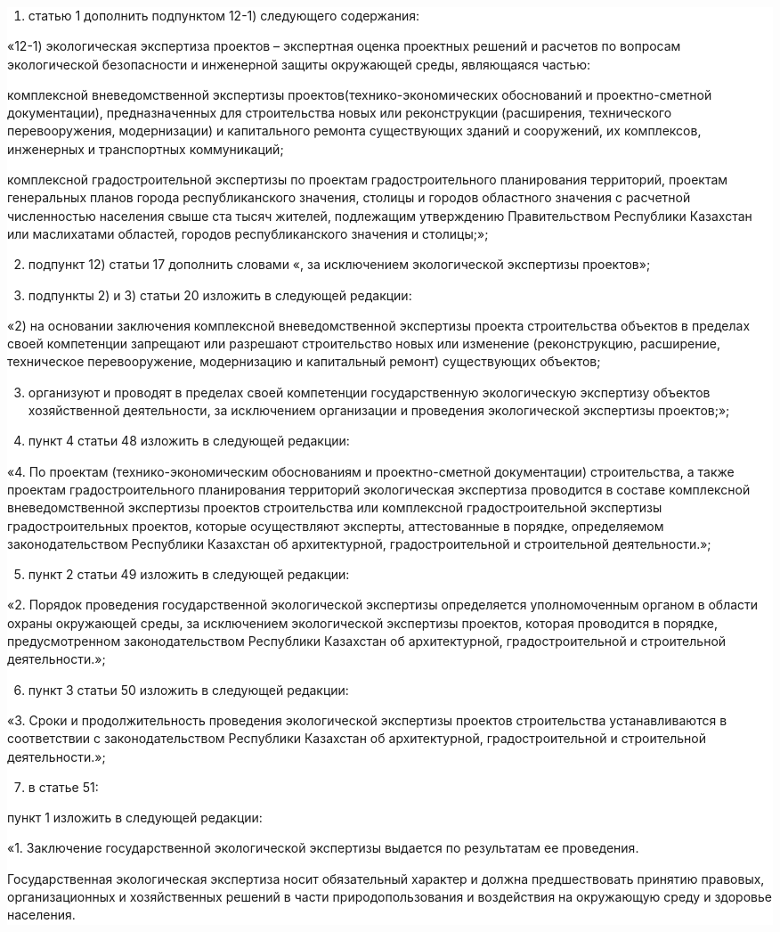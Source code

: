 1) статью 1 дополнить подпунктом 12-1) следующего содержания:

«12-1) экологическая экспертиза проектов – экспертная оценка проектных решений и расчетов по вопросам экологической безопасности и инженерной защиты окружающей среды, являющаяся частью:

комплексной вневедомственной экспертизы проектов(технико-экономических обоснований и проектно-сметной документации), предназначенных для строительства новых или реконструкции (расширения, технического перевооружения, модернизации) и капитального ремонта существующих зданий и сооружений, их комплексов, инженерных и транспортных коммуникаций;

комплексной градостроительной экспертизы по проектам градостроительного планирования территорий, проектам генеральных планов города республиканского значения, столицы и городов областного значения с расчетной численностью населения свыше ста тысяч жителей, подлежащим утверждению Правительством Республики Казахстан или маслихатами областей, городов республиканского значения и столицы;»;

2) подпункт 12) статьи 17 дополнить словами «, за исключением экологической экспертизы проектов»;

3) подпункты 2) и 3) статьи 20 изложить в следующей редакции:

«2) на основании заключения комплексной вневедомственной экспертизы проекта строительства объектов в пределах своей компетенции запрещают или разрешают строительство новых или изменение (реконструкцию, расширение, техническое перевооружение, модернизацию и капитальный ремонт) существующих объектов;

3) организуют и проводят в пределах своей компетенции государственную экологическую экспертизу объектов хозяйственной деятельности, за исключением организации и проведения экологической экспертизы проектов;»;

4) пункт 4 статьи 48 изложить в следующей редакции:

«4. По проектам (технико-экономическим обоснованиям и        проектно-сметной документации) строительства, а также проектам градостроительного планирования территорий экологическая экспертиза проводится в составе комплексной вневедомственной экспертизы проектов строительства или комплексной градостроительной экспертизы градостроительных проектов, которые осуществляют эксперты, аттестованные в порядке, определяемом законодательством Республики Казахстан об архитектурной, градостроительной и строительной деятельности.»;

5) пункт 2 статьи 49 изложить в следующей редакции:

«2. Порядок проведения государственной экологической экспертизы определяется уполномоченным органом в области охраны окружающей среды, за исключением экологической экспертизы проектов, которая проводится в порядке, предусмотренном законодательством Республики Казахстан об архитектурной, градостроительной и строительной деятельности.»;

6) пункт 3 статьи 50 изложить в следующей редакции:

«3. Сроки и продолжительность проведения экологической экспертизы проектов строительства устанавливаются в соответствии                                    с законодательством Республики Казахстан об архитектурной, градостроительной и строительной деятельности.»;

7) в статье 51:

пункт 1 изложить в следующей редакции:

«1. Заключение государственной экологической экспертизы выдается по результатам ее проведения.

Государственная экологическая экспертиза носит обязательный характер и должна предшествовать принятию правовых, организационных и хозяйственных решений в части природопользования и воздействия на окружающую среду и здоровье населения.
